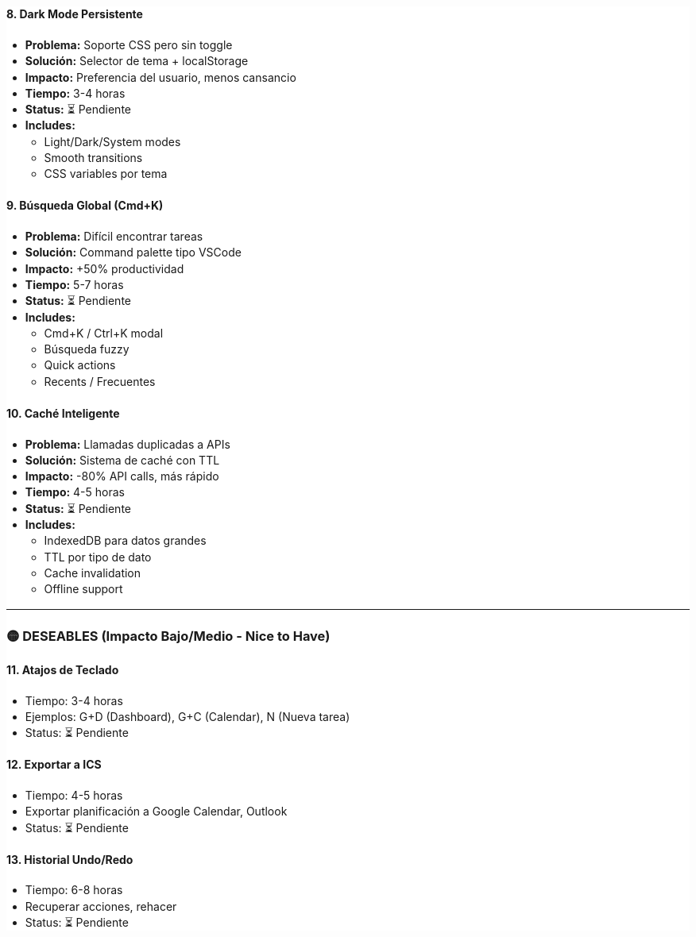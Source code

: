 #### 8. **Dark Mode Persistente**
- **Problema:** Soporte CSS pero sin toggle
- **Solución:** Selector de tema + localStorage
- **Impacto:** Preferencia del usuario, menos cansancio
- **Tiempo:** 3-4 horas
- **Status:** ⏳ Pendiente
- **Includes:**
  - Light/Dark/System modes
  - Smooth transitions
  - CSS variables por tema

#### 9. **Búsqueda Global (Cmd+K)**
- **Problema:** Difícil encontrar tareas
- **Solución:** Command palette tipo VSCode
- **Impacto:** +50% productividad
- **Tiempo:** 5-7 horas
- **Status:** ⏳ Pendiente
- **Includes:**
  - Cmd+K / Ctrl+K modal
  - Búsqueda fuzzy
  - Quick actions
  - Recents / Frecuentes

#### 10. **Caché Inteligente**
- **Problema:** Llamadas duplicadas a APIs
- **Solución:** Sistema de caché con TTL
- **Impacto:** -80% API calls, más rápido
- **Tiempo:** 4-5 horas
- **Status:** ⏳ Pendiente
- **Includes:**
  - IndexedDB para datos grandes
  - TTL por tipo de dato
  - Cache invalidation
  - Offline support

---

### 🟡 DESEABLES (Impacto Bajo/Medio - Nice to Have)

#### 11. **Atajos de Teclado**
- Tiempo: 3-4 horas
- Ejemplos: G+D (Dashboard), G+C (Calendar), N (Nueva tarea)
- Status: ⏳ Pendiente

#### 12. **Exportar a ICS**
- Tiempo: 4-5 horas
- Exportar planificación a Google Calendar, Outlook
- Status: ⏳ Pendiente

#### 13. **Historial Undo/Redo**
- Tiempo: 6-8 horas
- Recuperar acciones, rehacer
- Status: ⏳ Pendiente
